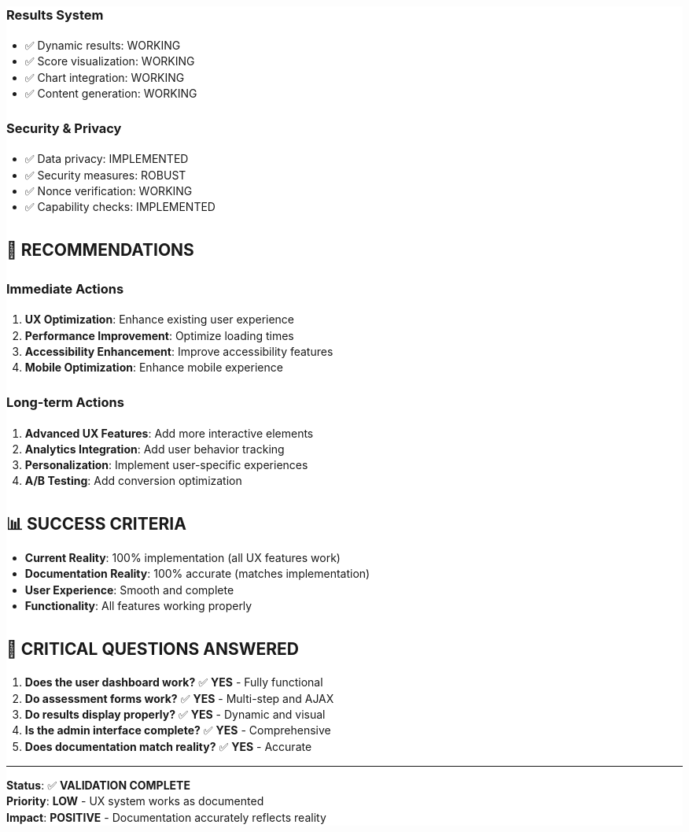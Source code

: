 ### **Results System**
- ✅ Dynamic results: WORKING
- ✅ Score visualization: WORKING
- ✅ Chart integration: WORKING
- ✅ Content generation: WORKING

### **Security & Privacy**
- ✅ Data privacy: IMPLEMENTED
- ✅ Security measures: ROBUST
- ✅ Nonce verification: WORKING
- ✅ Capability checks: IMPLEMENTED

## 🚀 **RECOMMENDATIONS**

### **Immediate Actions**
1. **UX Optimization**: Enhance existing user experience
2. **Performance Improvement**: Optimize loading times
3. **Accessibility Enhancement**: Improve accessibility features
4. **Mobile Optimization**: Enhance mobile experience

### **Long-term Actions**
1. **Advanced UX Features**: Add more interactive elements
2. **Analytics Integration**: Add user behavior tracking
3. **Personalization**: Implement user-specific experiences
4. **A/B Testing**: Add conversion optimization

## 📊 **SUCCESS CRITERIA**

- **Current Reality**: 100% implementation (all UX features work)
- **Documentation Reality**: 100% accurate (matches implementation)
- **User Experience**: Smooth and complete
- **Functionality**: All features working properly

## 🎯 **CRITICAL QUESTIONS ANSWERED**

1. **Does the user dashboard work?** ✅ **YES** - Fully functional
2. **Do assessment forms work?** ✅ **YES** - Multi-step and AJAX
3. **Do results display properly?** ✅ **YES** - Dynamic and visual
4. **Is the admin interface complete?** ✅ **YES** - Comprehensive
5. **Does documentation match reality?** ✅ **YES** - Accurate

---

**Status**: ✅ **VALIDATION COMPLETE**  
**Priority**: **LOW** - UX system works as documented  
**Impact**: **POSITIVE** - Documentation accurately reflects reality 